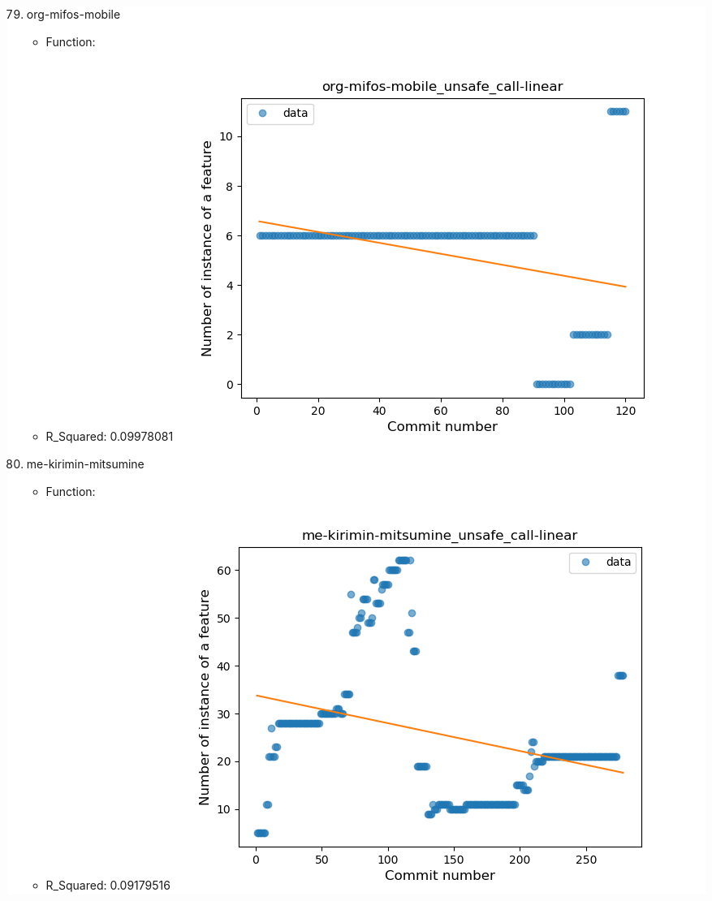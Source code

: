 79. org-mifos-mobile

	*  Function: ![equation](http://latex.codecogs.com/svg.latex?-0.022127x%20&plus;%206.588655)
	* R_Squared: 0.09978081
 ![org-mifos-mobileunsafe_call](../plots/org-mifos-mobile_unsafe_call_T2.png)

80. me-kirimin-mitsumine

	*  Function: ![equation](http://latex.codecogs.com/svg.latex?-0.058189x%20&plus;%2033.804379)
	* R_Squared: 0.09179516
 ![me-kirimin-mitsumineunsafe_call](../plots/me-kirimin-mitsumine_unsafe_call_T2.png)
